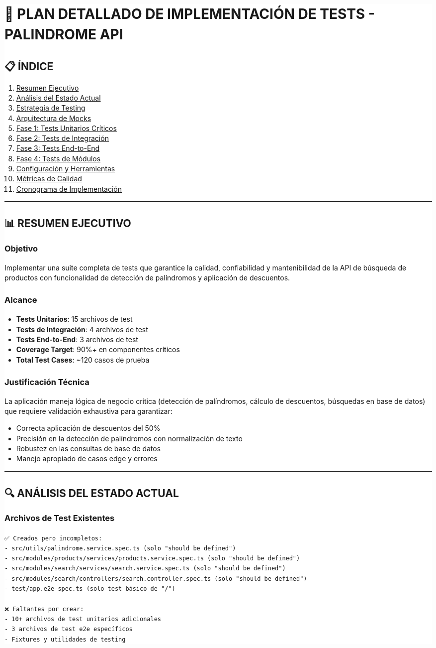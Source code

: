 # 🧪 PLAN DETALLADO DE IMPLEMENTACIÓN DE TESTS - PALINDROME API

## 📋 ÍNDICE

1. [Resumen Ejecutivo](#resumen-ejecutivo)
2. [Análisis del Estado Actual](#análisis-del-estado-actual)
3. [Estrategia de Testing](#estrategia-de-testing)
4. [Arquitectura de Mocks](#arquitectura-de-mocks)
5. [Fase 1: Tests Unitarios Críticos](#fase-1-tests-unitarios-críticos)
6. [Fase 2: Tests de Integración](#fase-2-tests-de-integración)
7. [Fase 3: Tests End-to-End](#fase-3-tests-end-to-end)
8. [Fase 4: Tests de Módulos](#fase-4-tests-de-módulos)
9. [Configuración y Herramientas](#configuración-y-herramientas)
10. [Métricas de Calidad](#métricas-de-calidad)
11. [Cronograma de Implementación](#cronograma-de-implementación)

---

## 📊 RESUMEN EJECUTIVO

### Objetivo
Implementar una suite completa de tests que garantice la calidad, confiabilidad y mantenibilidad de la API de búsqueda de productos con funcionalidad de detección de palíndromos y aplicación de descuentos.

### Alcance
- **Tests Unitarios**: 15 archivos de test
- **Tests de Integración**: 4 archivos de test
- **Tests End-to-End**: 3 archivos de test
- **Coverage Target**: 90%+ en componentes críticos
- **Total Test Cases**: ~120 casos de prueba

### Justificación Técnica
La aplicación maneja lógica de negocio crítica (detección de palíndromos, cálculo de descuentos, búsquedas en base de datos) que requiere validación exhaustiva para garantizar:
- Correcta aplicación de descuentos del 50%
- Precisión en la detección de palíndromos con normalización de texto
- Robustez en las consultas de base de datos
- Manejo apropiado de casos edge y errores

---

## 🔍 ANÁLISIS DEL ESTADO ACTUAL

### Archivos de Test Existentes
```
✅ Creados pero incompletos:
- src/utils/palindrome.service.spec.ts (solo "should be defined")
- src/modules/products/services/products.service.spec.ts (solo "should be defined")  
- src/modules/search/services/search.service.spec.ts (solo "should be defined")
- src/modules/search/controllers/search.controller.spec.ts (solo "should be defined")
- test/app.e2e-spec.ts (solo test básico de "/")

❌ Faltantes por crear:
- 10+ archivos de test unitarios adicionales
- 3 archivos de test e2e específicos
- Fixtures y utilidades de testing
```
